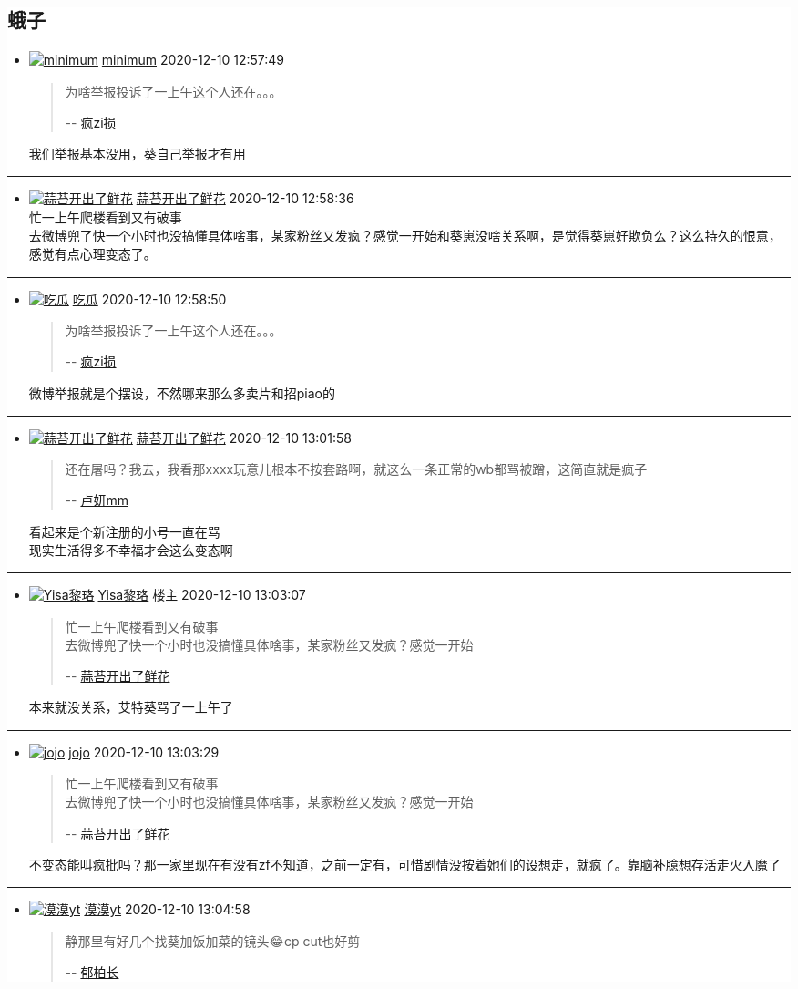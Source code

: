   蛾子  
---
* [![minimum](https://img3.doubanio.com/icon/u218236166-1.jpg)](https://www.douban.com/people/218236166/)    [minimum](https://www.douban.com/people/218236166/)    2020-12-10 12:57:49  
  >为啥举报投诉了一上午这个人还在。。。  
  >
  >-- [疯zi损](https://www.douban.com/people/224780391/)  
  
  我们举报基本没用，葵自己举报才有用  
---
* [![蒜苔开出了鲜花](https://img3.doubanio.com/icon/u26765466-1.jpg)](https://www.douban.com/people/26765466/)    [蒜苔开出了鲜花](https://www.douban.com/people/26765466/)    2020-12-10 12:58:36  
  忙一上午爬楼看到又有破事  
  去微博兜了快一个小时也没搞懂具体啥事，某家粉丝又发疯？感觉一开始和葵崽没啥关系啊，是觉得葵崽好欺负么？这么持久的恨意，感觉有点心理变态了。  
---
* [![吃瓜](https://img2.doubanio.com/icon/u219893584-2.jpg)](https://www.douban.com/people/219893584/)    [吃瓜](https://www.douban.com/people/219893584/)    2020-12-10 12:58:50  
  >为啥举报投诉了一上午这个人还在。。。  
  >
  >-- [疯zi损](https://www.douban.com/people/224780391/)  
  
  微博举报就是个摆设，不然哪来那么多卖片和招piao的  
---
* [![蒜苔开出了鲜花](https://img3.doubanio.com/icon/u26765466-1.jpg)](https://www.douban.com/people/26765466/)    [蒜苔开出了鲜花](https://www.douban.com/people/26765466/)    2020-12-10 13:01:58  
  >还在屠吗？我去，我看那xxxx玩意儿根本不按套路啊，就这么一条正常的wb都骂被蹭，这简直就是疯子  
  >
  >-- [卢妍mm](https://www.douban.com/people/80682689/)  
  
  看起来是个新注册的小号一直在骂  
  现实生活得多不幸福才会这么变态啊  
---
* [![Yisa黎珞](https://img3.doubanio.com/icon/u217273308-1.jpg)](https://www.douban.com/people/217273308/)    [Yisa黎珞](https://www.douban.com/people/217273308/)    楼主    2020-12-10 13:03:07  
  >忙一上午爬楼看到又有破事  
  >去微博兜了快一个小时也没搞懂具体啥事，某家粉丝又发疯？感觉一开始  
  >
  >-- [蒜苔开出了鲜花](https://www.douban.com/people/26765466/)  
  
  本来就没关系，艾特葵骂了一上午了  
---
* [![jojo](https://img1.doubanio.com/icon/user_normal.jpg)](https://www.douban.com/people/169291539/)    [jojo](https://www.douban.com/people/169291539/)    2020-12-10 13:03:29  
  >忙一上午爬楼看到又有破事  
  >去微博兜了快一个小时也没搞懂具体啥事，某家粉丝又发疯？感觉一开始  
  >
  >-- [蒜苔开出了鲜花](https://www.douban.com/people/26765466/)  
  
  不变态能叫疯批吗？那一家里现在有没有zf不知道，之前一定有，可惜剧情没按着她们的设想走，就疯了。靠脑补臆想存活走火入魔了  
---
* [![漠漠yt](https://img3.doubanio.com/icon/u223048792-1.jpg)](https://www.douban.com/people/223048792/)    [漠漠yt](https://www.douban.com/people/223048792/)    2020-12-10 13:04:58  
  >静那里有好几个找葵加饭加菜的镜头😂cp cut也好剪  
  >
  >-- [郁柏长](https://www.douban.com/people/218399032/)  
  